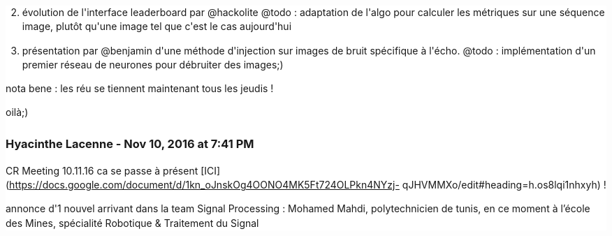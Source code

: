 2) évolution de l'interface leaderboard par @hackolite @todo : adaptation de
l'algo pour calculer les métriques sur une séquence image, plutôt qu'une image
tel que c'est le cas aujourd'hui  
  
3) présentation par @benjamin d'une méthode d'injection sur images de bruit
spécifique à l'écho. @todo : implémentation d'un premier réseau de neurones
pour débruiter des images;)  
  
nota bene : les réu se tiennent maintenant tous les jeudis !  
  
oilà;)

### **Hyacinthe Lacenne** - Nov 10, 2016 at 7:41 PM

CR Meeting 10.11.16 ca se passe à présent
[ICI](https://docs.google.com/document/d/1kn_oJnskOg4OONO4MK5Ft724OLPkn4NYzj-
qJHVMMXo/edit#heading=h.os8lqi1nhxyh) !  
  
annonce d'1 nouvel arrivant dans la team Signal Processing : Mohamed Mahdi,
polytechnicien de tunis, en ce moment à l’école des Mines, spécialité
Robotique &amp; Traitement du Signal

